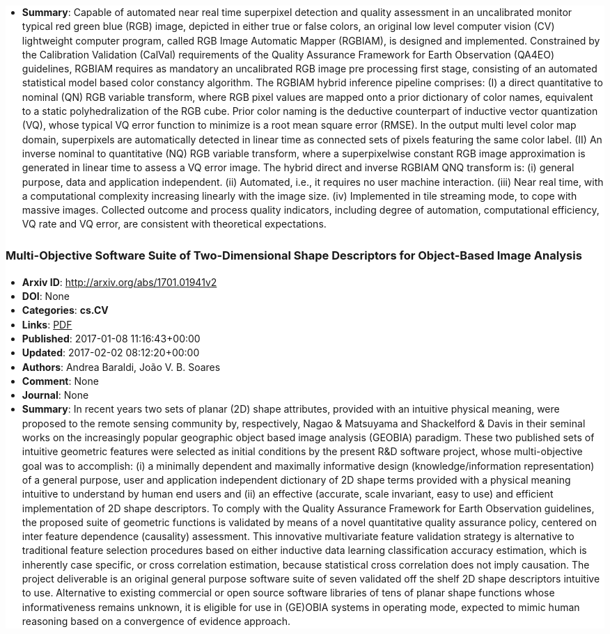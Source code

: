 - **Summary**: Capable of automated near real time superpixel detection and quality assessment in an uncalibrated monitor typical red green blue (RGB) image, depicted in either true or false colors, an original low level computer vision (CV) lightweight computer program, called RGB Image Automatic Mapper (RGBIAM), is designed and implemented. Constrained by the Calibration Validation (CalVal) requirements of the Quality Assurance Framework for Earth Observation (QA4EO) guidelines, RGBIAM requires as mandatory an uncalibrated RGB image pre processing first stage, consisting of an automated statistical model based color constancy algorithm. The RGBIAM hybrid inference pipeline comprises: (I) a direct quantitative to nominal (QN) RGB variable transform, where RGB pixel values are mapped onto a prior dictionary of color names, equivalent to a static polyhedralization of the RGB cube. Prior color naming is the deductive counterpart of inductive vector quantization (VQ), whose typical VQ error function to minimize is a root mean square error (RMSE). In the output multi level color map domain, superpixels are automatically detected in linear time as connected sets of pixels featuring the same color label. (II) An inverse nominal to quantitative (NQ) RGB variable transform, where a superpixelwise constant RGB image approximation is generated in linear time to assess a VQ error image. The hybrid direct and inverse RGBIAM QNQ transform is: (i) general purpose, data and application independent. (ii) Automated, i.e., it requires no user machine interaction. (iii) Near real time, with a computational complexity increasing linearly with the image size. (iv) Implemented in tile streaming mode, to cope with massive images. Collected outcome and process quality indicators, including degree of automation, computational efficiency, VQ rate and VQ error, are consistent with theoretical expectations.



### Multi-Objective Software Suite of Two-Dimensional Shape Descriptors for Object-Based Image Analysis
- **Arxiv ID**: http://arxiv.org/abs/1701.01941v2
- **DOI**: None
- **Categories**: **cs.CV**
- **Links**: [PDF](http://arxiv.org/pdf/1701.01941v2)
- **Published**: 2017-01-08 11:16:43+00:00
- **Updated**: 2017-02-02 08:12:20+00:00
- **Authors**: Andrea Baraldi, João V. B. Soares
- **Comment**: None
- **Journal**: None
- **Summary**: In recent years two sets of planar (2D) shape attributes, provided with an intuitive physical meaning, were proposed to the remote sensing community by, respectively, Nagao & Matsuyama and Shackelford & Davis in their seminal works on the increasingly popular geographic object based image analysis (GEOBIA) paradigm. These two published sets of intuitive geometric features were selected as initial conditions by the present R&D software project, whose multi-objective goal was to accomplish: (i) a minimally dependent and maximally informative design (knowledge/information representation) of a general purpose, user and application independent dictionary of 2D shape terms provided with a physical meaning intuitive to understand by human end users and (ii) an effective (accurate, scale invariant, easy to use) and efficient implementation of 2D shape descriptors. To comply with the Quality Assurance Framework for Earth Observation guidelines, the proposed suite of geometric functions is validated by means of a novel quantitative quality assurance policy, centered on inter feature dependence (causality) assessment. This innovative multivariate feature validation strategy is alternative to traditional feature selection procedures based on either inductive data learning classification accuracy estimation, which is inherently case specific, or cross correlation estimation, because statistical cross correlation does not imply causation. The project deliverable is an original general purpose software suite of seven validated off the shelf 2D shape descriptors intuitive to use. Alternative to existing commercial or open source software libraries of tens of planar shape functions whose informativeness remains unknown, it is eligible for use in (GE)OBIA systems in operating mode, expected to mimic human reasoning based on a convergence of evidence approach.
